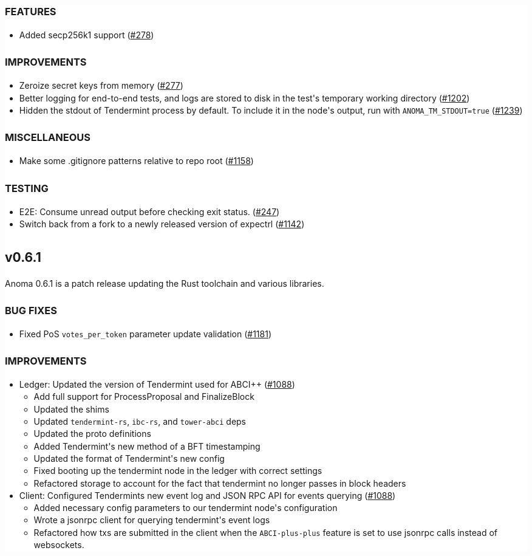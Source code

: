 ### FEATURES

- Added secp256k1 support ([#278](https://github.com/anoma/anoma/pull/278))

### IMPROVEMENTS

- Zeroize secret keys from memory
  ([#277](https://github.com/anoma/namada/pull/277))
- Better logging for end-to-end tests, and logs are
  stored to disk in the test's temporary working directory
  ([#1202](https://github.com/anoma/anoma/pull/1202))
- Hidden the stdout of Tendermint process by default. To include
  it in the node's output, run with `ANOMA_TM_STDOUT=true`
  ([#1239](https://github.com/anoma/anoma/pull/1239))

### MISCELLANEOUS

- Make some .gitignore patterns relative to repo root
  ([#1158](https://github.com/anoma/anoma/pull/1158))

### TESTING

- E2E: Consume unread output before checking exit status.
  ([#247](https://github.com/anoma/namada/pull/247))
- Switch back from a fork to a newly released version of expectrl
  ([#1142](https://github.com/anoma/anoma/pull/1142))

## v0.6.1

Anoma 0.6.1 is a patch release updating the Rust toolchain and various
libraries.

### BUG FIXES

- Fixed PoS `votes_per_token` parameter update validation
  ([#1181](https://github.com/anoma/anoma/issues/1181))

### IMPROVEMENTS

- Ledger: Updated the version of Tendermint used for ABCI++ ([#1088](https://github.com/anoma/anoma/pull/1088))
    - Add full support for ProcessProposal and FinalizeBlock
    - Updated the shims
    - Updated `tendermint-rs`, `ibc-rs`, and `tower-abci` deps
    - Updated the proto definitions
    - Added Tendermint's new method of a BFT timestamping
    - Updated the format of Tendermint's new config
    - Fixed booting up the tendermint node in the ledger with correct settings
    - Refactored storage to account for the fact that tendermint no longer passes in block headers
- Client: Configured Tendermints new event log and JSON RPC API for events querying ([#1088](https://github.com/anoma/anoma/pull/1088))
    - Added necessary config parameters to our tendermint node's configuration
    - Wrote a jsonrpc client for querying tendermint's event logs
    - Refactored how txs are submitted in the client when the `ABCI-plus-plus` feature is
      set to use jsonrpc calls instead of websockets.
